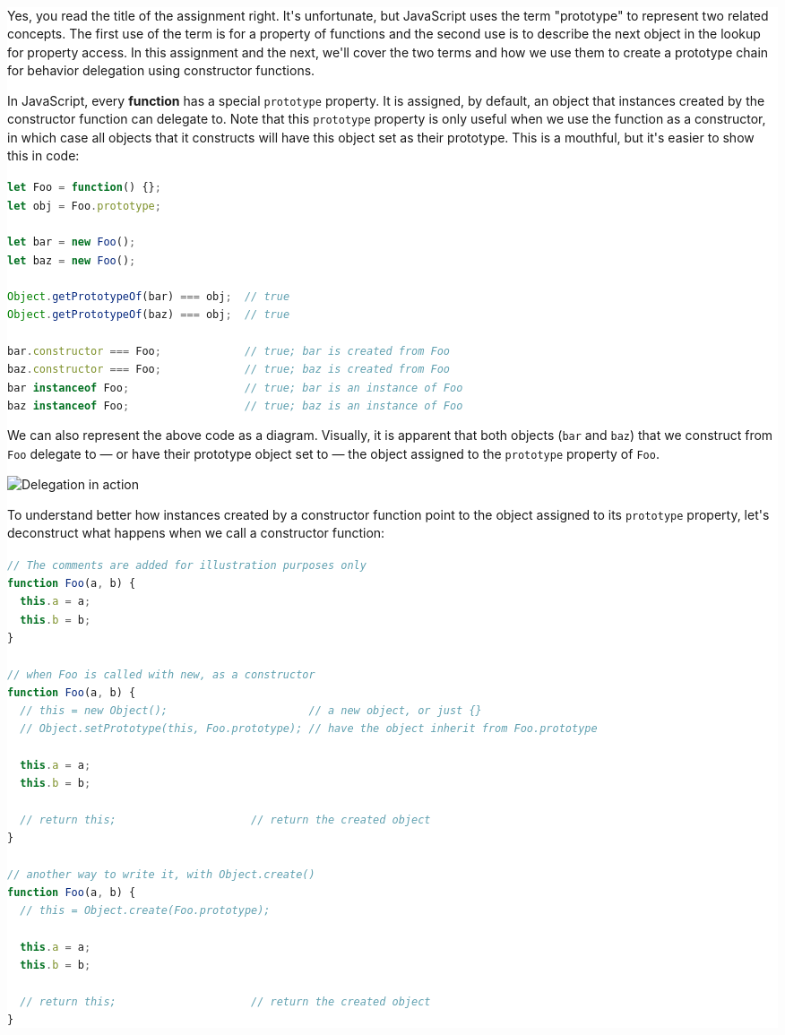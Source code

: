 Yes, you read the title of the assignment right. It's unfortunate, but JavaScript uses the term "prototype" to represent two related concepts. The first use of the term is for a property of functions and the second use is to describe the next object in the lookup for property access. In this assignment and the next, we'll cover the two terms and how we use them to create a prototype chain for behavior delegation using constructor functions.   

In JavaScript, every **function** has a special `prototype` property. It is assigned, by default, an object that instances created by the constructor function can delegate to. Note that this `prototype` property is only useful when we use the function as a constructor, in which case all objects that it constructs will have this object set as their prototype. This is a mouthful, but it's easier to show this in code:  

```javascript
let Foo = function() {};
let obj = Foo.prototype;

let bar = new Foo();
let baz = new Foo();

Object.getPrototypeOf(bar) === obj;  // true
Object.getPrototypeOf(baz) === obj;  // true

bar.constructor === Foo;             // true; bar is created from Foo
baz.constructor === Foo;             // true; baz is created from Foo
bar instanceof Foo;                  // true; bar is an instance of Foo
baz instanceof Foo;                  // true; baz is an instance of Foo
```

We can also represent the above code as a diagram. Visually, it is apparent that both objects (`bar` and `baz`) that we construct from `Foo` delegate to — or have their prototype object set to — the object assigned to the `prototype` property of `Foo`.  

![Delegation in action](https://d3905n0khyu9wc.cloudfront.net/images/constructor_prototypes_1.png)

To understand better how instances created by a constructor function point to the object assigned to its `prototype` property, let's deconstruct what happens when we call a constructor function:

```javascript
// The comments are added for illustration purposes only
function Foo(a, b) {
  this.a = a;
  this.b = b;
}

// when Foo is called with new, as a constructor
function Foo(a, b) {
  // this = new Object();                      // a new object, or just {}
  // Object.setPrototype(this, Foo.prototype); // have the object inherit from Foo.prototype

  this.a = a;
  this.b = b;

  // return this;                     // return the created object
}

// another way to write it, with Object.create()
function Foo(a, b) {
  // this = Object.create(Foo.prototype);

  this.a = a;
  this.b = b;

  // return this;                     // return the created object
}
```
